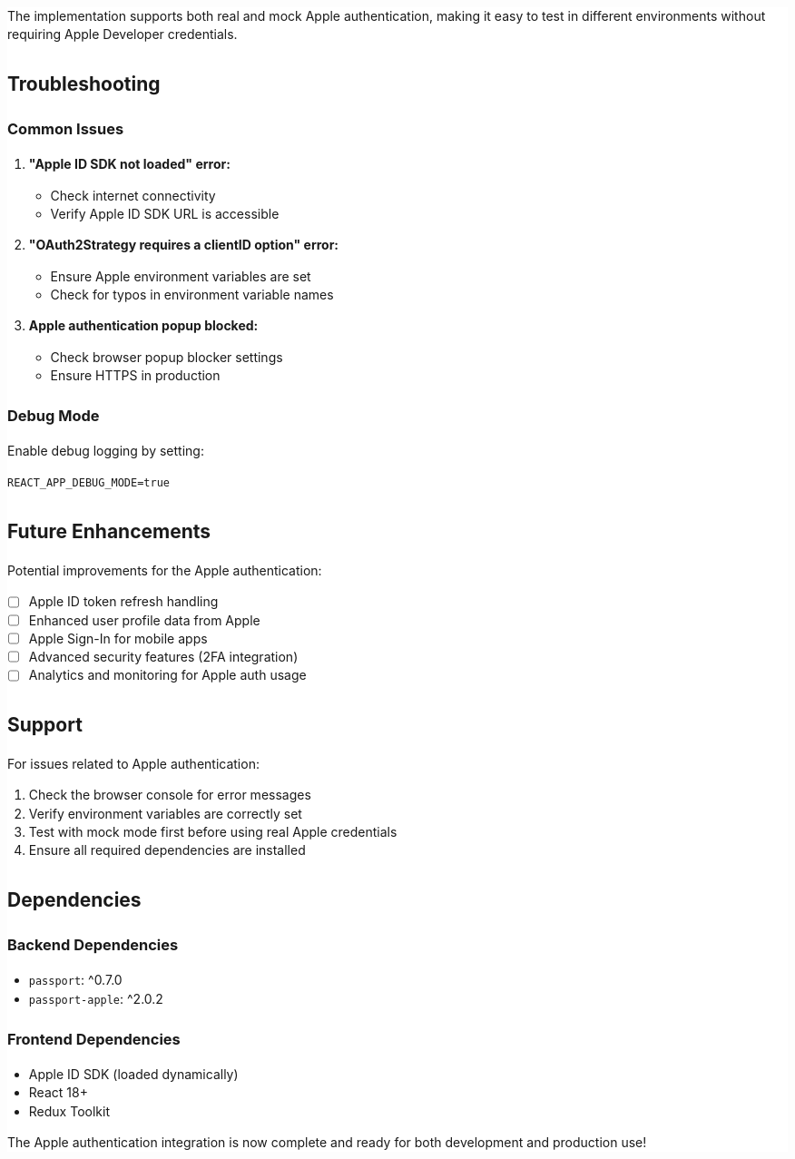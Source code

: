 The implementation supports both real and mock Apple authentication, making it easy to test in different environments without requiring Apple Developer credentials.

## Troubleshooting

### Common Issues

1. **"Apple ID SDK not loaded" error:**
   - Check internet connectivity
   - Verify Apple ID SDK URL is accessible

2. **"OAuth2Strategy requires a clientID option" error:**
   - Ensure Apple environment variables are set
   - Check for typos in environment variable names

3. **Apple authentication popup blocked:**
   - Check browser popup blocker settings
   - Ensure HTTPS in production

### Debug Mode

Enable debug logging by setting:
```env
REACT_APP_DEBUG_MODE=true
```

## Future Enhancements

Potential improvements for the Apple authentication:

- [ ] Apple ID token refresh handling
- [ ] Enhanced user profile data from Apple
- [ ] Apple Sign-In for mobile apps
- [ ] Advanced security features (2FA integration)
- [ ] Analytics and monitoring for Apple auth usage

## Support

For issues related to Apple authentication:

1. Check the browser console for error messages
2. Verify environment variables are correctly set
3. Test with mock mode first before using real Apple credentials
4. Ensure all required dependencies are installed

## Dependencies

### Backend Dependencies
- `passport`: ^0.7.0
- `passport-apple`: ^2.0.2

### Frontend Dependencies
- Apple ID SDK (loaded dynamically)
- React 18+
- Redux Toolkit

The Apple authentication integration is now complete and ready for both development and production use!